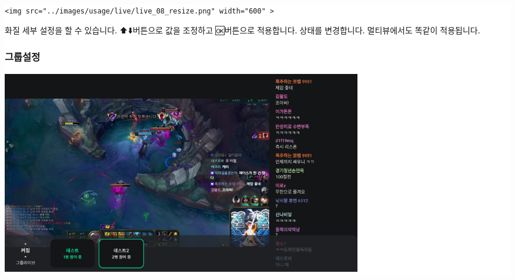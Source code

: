     <img src="../images/usage/live/live_08_resize.png" width="600" >
</p>

화질 세부 설정을 할 수 있습니다. :arrow_up::arrow_down:버튼으로 값을 조정하고 :ok:버튼으로 적용합니다. 상태를 변경합니다. 멀티뷰에서도 똑같이 적용됩니다.


### 그룹설정
<p align="left">
    <img src="../images/usage/live/live_09_resize.png" width="600" >
</p>
